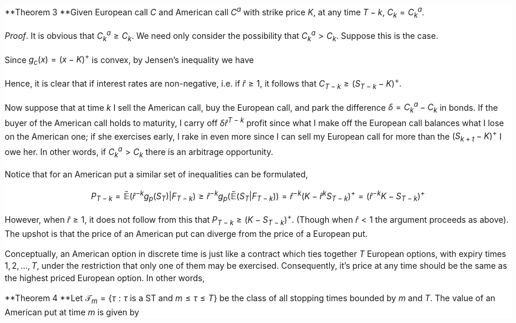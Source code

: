 <div id="thm-american_call_equivalence" class="theorem">

<span class="theorem-title">**Theorem 3 **</span>Given European call $C$
and American call $C^a$ with strike price $K$, at any time $T-k$,
$C_k = C^a_k$.

</div>

<div class="proof">

<span class="proof-title">*Proof*. </span>It is obvious that
$C^a_k \ge C_k$. We need only consider the possibility that
$C^a_k > C_k$. Suppose this is the case.

Since $g_c(x) = (x - K)^+$ is convex, by Jensen’s inequality we have

Hence, it is clear that if interest rates are non-negative, i.e. if
$\hat r \ge 1$, it follows that $C_{T-k} \ge ( S_{T-k} - K)^+$.

Now suppose that at time $k$ I sell the American call, buy the European
call, and park the difference $\delta = C^a_k - C_k$ in bonds. If the
buyer of the American call holds to maturity, I carry off
$\delta \hat r^{T-k}$ profit since what I make off the European call
balances what I lose on the American one; if she exercises early, I rake
in even more since I can sell my European call for more than the
$(S_{k+t} - K)^+$ I owe her. In other words, if $C^a_k > C_k$ there is
an arbitrage opportunity.

</div>

Notice that for an American put a similar set of inequalities can be
formulated,

$$
P_{T-k} 
  = \mathbb{\tilde E}(\hat r^{-k} g_p(S_T) | F_{T-k}) 
  \ge \hat r^{-k} g_p(\mathbb{\tilde E}( S_T | F_{T-k}))
  = \hat r^{-k} (K-\hat r^{k} S_{T-k})^+
  = (\hat r^{-k} K - S_{T-k})^+
$$

However, when $\hat r \ge 1$, it does not follow from this that
$P_{T-k} \ge (K- S_{T-k})^+$. (Though when $\hat r < 1$ the argument
proceeds as above). The upshot is that the price of an American put can
diverge from the price of a European put.

Conceptually, an American option in discrete time is just like a
contract which ties together $T$ European options, with expiry times
$1, 2, ..., T$, under the restriction that only one of them may be
exercised. Consequently, it’s price at any time should be the same as
the highest priced European option. In other words,

<div id="thm-american_valuation" class="theorem">

<span class="theorem-title">**Theorem 4 **</span>Let
$\mathcal{T}_m = \{\tau: \tau \text{ is a ST and } m \le \tau \le T\}$
be the class of all stopping times bounded by $m$ and $T$. The value of
an American put at time $m$ is given by

